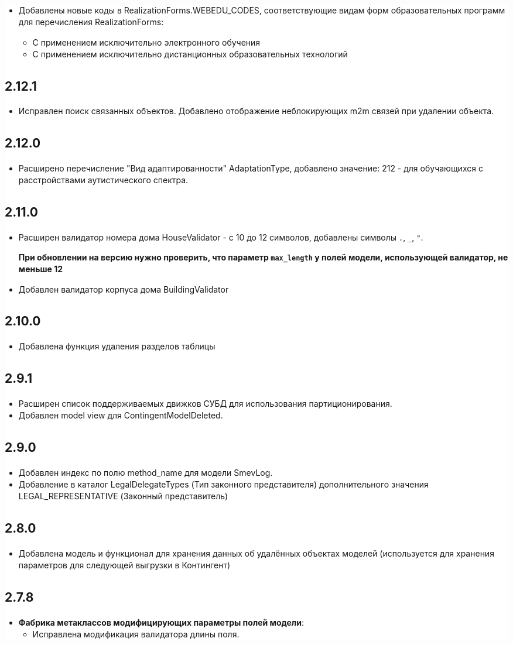 - Добавлены новые коды в RealizationForms.WEBEDU_CODES, соответствующие
  видам форм образовательных программ для перечисления RealizationForms:

    - С применением исключительно электронного обучения
    - С применением исключительно дистанционных образовательных технологий


## 2.12.1

- Исправлен поиск связанных объектов. Добавлено отображение неблокирующих
  m2m связей при удалении объекта.

## 2.12.0

- Расширено перечисление "Вид адаптированности" AdaptationType, добавлено
  значение: 212 - для обучающихся с расстройствами аутистического спектра.

## 2.11.0

- Расширен валидатор номера дома HouseValidator - с 10 до 12 символов,
  добавлены символы `.`, `_`, `"`.

  **При обновлении на версию нужно проверить, что параметр `max_length`
  у полей модели, использующей валидатор, не меньше 12**
- Добавлен валидатор корпуса дома BuildingValidator

## 2.10.0

- Добавлена функция удаления разделов таблицы

## 2.9.1

- Расширен список поддерживаемых движков СУБД для использования
  партиционирования.
- Добавлен model view для ContingentModelDeleted.

## 2.9.0

- Добавлен индекс по полю method_name для модели SmevLog.
- Добавление в каталог LegalDelegateTypes (Тип законного представителя)
  дополнительного значения LEGAL_REPRESENTATIVE (Законный представитель)

## 2.8.0

- Добавлена модель и функционал для хранения данных об удалённых объектах
  моделей (используется для хранения параметров для следующей выгрузки в
  Контингент)

## 2.7.8

- **Фабрика метаклассов модифицирующих параметры полей модели**:
    - Исправлена модификация валидатора длины поля.
